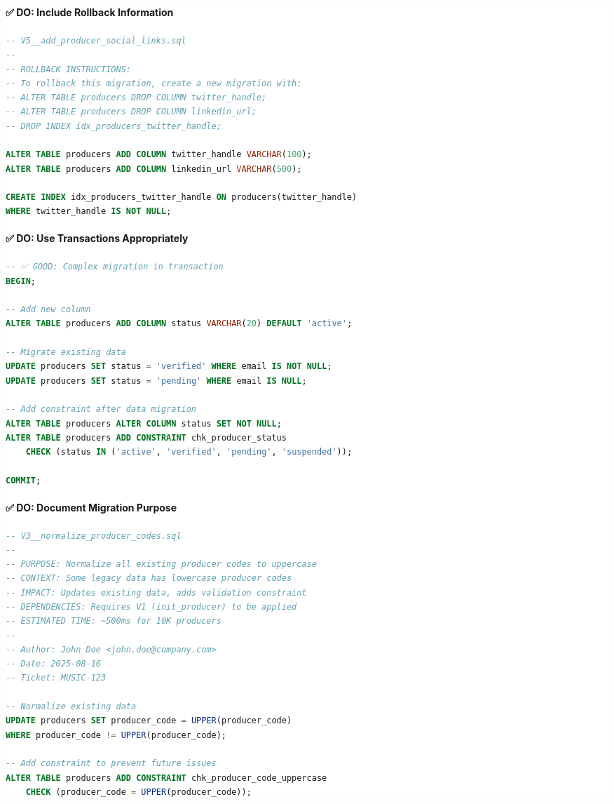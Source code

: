 #### ✅ DO: Include Rollback Information

```sql
-- V5__add_producer_social_links.sql
-- 
-- ROLLBACK INSTRUCTIONS:
-- To rollback this migration, create a new migration with:
-- ALTER TABLE producers DROP COLUMN twitter_handle;
-- ALTER TABLE producers DROP COLUMN linkedin_url;
-- DROP INDEX idx_producers_twitter_handle;

ALTER TABLE producers ADD COLUMN twitter_handle VARCHAR(100);
ALTER TABLE producers ADD COLUMN linkedin_url VARCHAR(500);

CREATE INDEX idx_producers_twitter_handle ON producers(twitter_handle) 
WHERE twitter_handle IS NOT NULL;
```

#### ✅ DO: Use Transactions Appropriately

```sql
-- ✅ GOOD: Complex migration in transaction
BEGIN;

-- Add new column
ALTER TABLE producers ADD COLUMN status VARCHAR(20) DEFAULT 'active';

-- Migrate existing data
UPDATE producers SET status = 'verified' WHERE email IS NOT NULL;
UPDATE producers SET status = 'pending' WHERE email IS NULL;

-- Add constraint after data migration
ALTER TABLE producers ALTER COLUMN status SET NOT NULL;
ALTER TABLE producers ADD CONSTRAINT chk_producer_status 
    CHECK (status IN ('active', 'verified', 'pending', 'suspended'));

COMMIT;
```

#### ✅ DO: Document Migration Purpose

```sql
-- V3__normalize_producer_codes.sql
--
-- PURPOSE: Normalize all existing producer codes to uppercase
-- CONTEXT: Some legacy data has lowercase producer codes
-- IMPACT: Updates existing data, adds validation constraint
-- DEPENDENCIES: Requires V1 (init_producer) to be applied
-- ESTIMATED TIME: ~500ms for 10K producers
--
-- Author: John Doe <john.doe@company.com>
-- Date: 2025-08-16
-- Ticket: MUSIC-123

-- Normalize existing data
UPDATE producers SET producer_code = UPPER(producer_code) 
WHERE producer_code != UPPER(producer_code);

-- Add constraint to prevent future issues
ALTER TABLE producers ADD CONSTRAINT chk_producer_code_uppercase 
    CHECK (producer_code = UPPER(producer_code));
```
